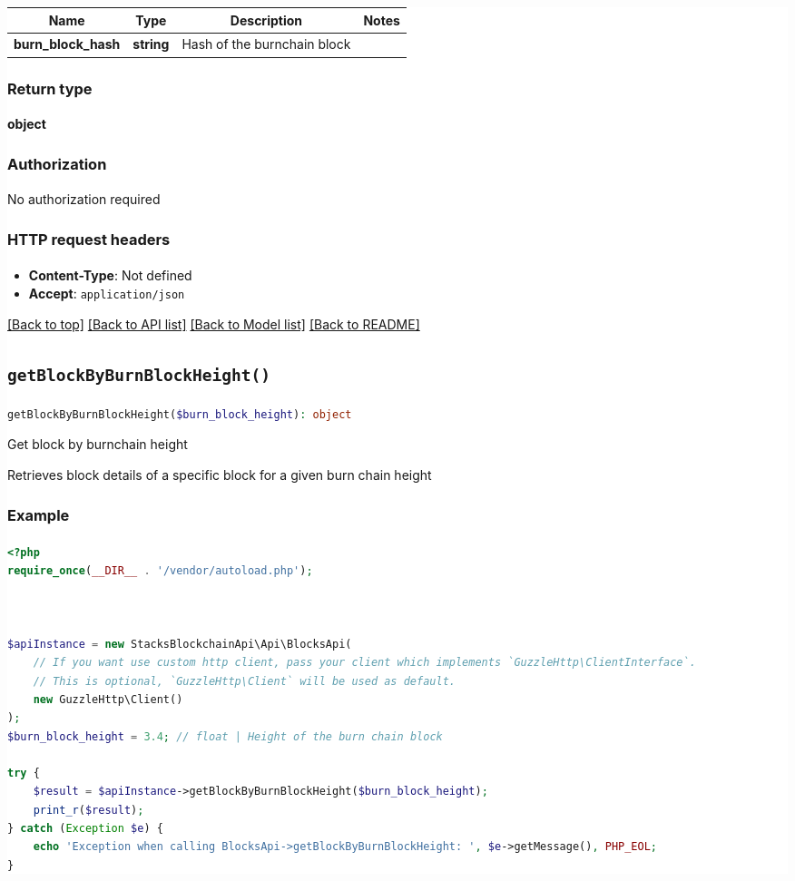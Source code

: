 Name | Type | Description  | Notes
------------- | ------------- | ------------- | -------------
 **burn_block_hash** | **string**| Hash of the burnchain block |

### Return type

**object**

### Authorization

No authorization required

### HTTP request headers

- **Content-Type**: Not defined
- **Accept**: `application/json`

[[Back to top]](#) [[Back to API list]](../../README.md#endpoints)
[[Back to Model list]](../../README.md#models)
[[Back to README]](../../README.md)

## `getBlockByBurnBlockHeight()`

```php
getBlockByBurnBlockHeight($burn_block_height): object
```

Get block by burnchain height

Retrieves block details of a specific block for a given burn chain height

### Example

```php
<?php
require_once(__DIR__ . '/vendor/autoload.php');



$apiInstance = new StacksBlockchainApi\Api\BlocksApi(
    // If you want use custom http client, pass your client which implements `GuzzleHttp\ClientInterface`.
    // This is optional, `GuzzleHttp\Client` will be used as default.
    new GuzzleHttp\Client()
);
$burn_block_height = 3.4; // float | Height of the burn chain block

try {
    $result = $apiInstance->getBlockByBurnBlockHeight($burn_block_height);
    print_r($result);
} catch (Exception $e) {
    echo 'Exception when calling BlocksApi->getBlockByBurnBlockHeight: ', $e->getMessage(), PHP_EOL;
}
```
